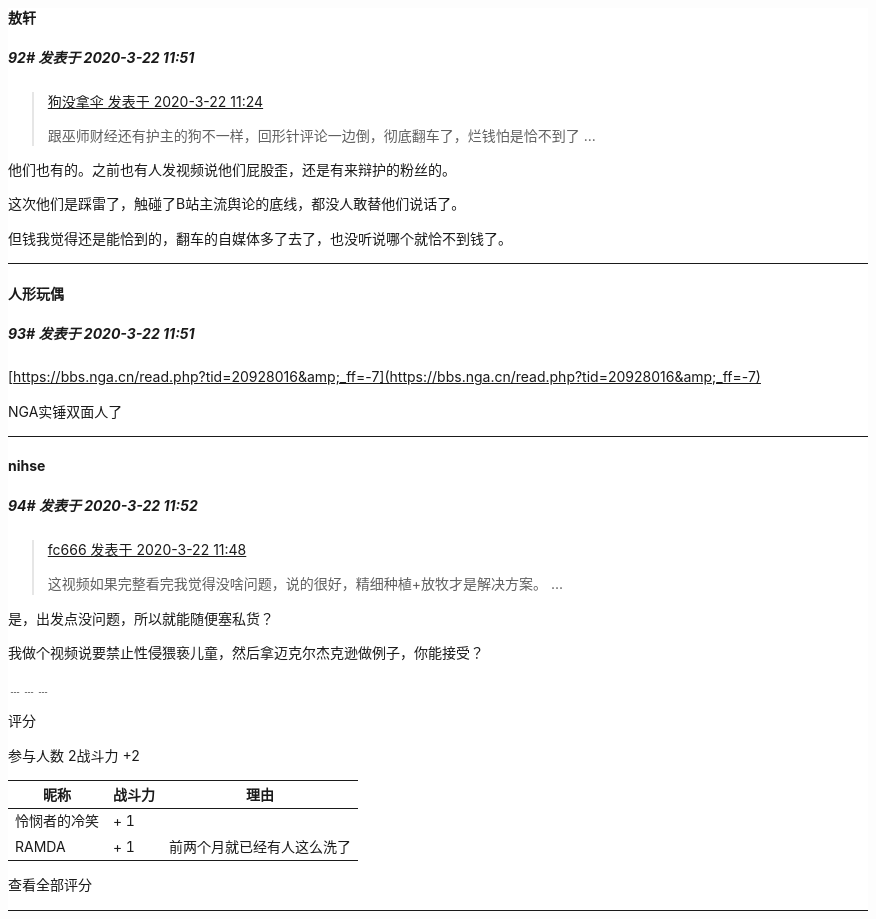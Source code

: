 ####  敖轩  
##### 92#       发表于 2020-3-22 11:51


<blockquote><a href="httphttps://bbs.saraba1st.com/2b/forum.php?mod=redirect&amp;goto=findpost&amp;pid=46830826&amp;ptid=1920191" target="_blank">狗没拿伞 发表于 2020-3-22 11:24</a>

跟巫师财经还有护主的狗不一样，回形针评论一边倒，彻底翻车了，烂钱怕是恰不到了 ...</blockquote>
他们也有的。之前也有人发视频说他们屁股歪，还是有来辩护的粉丝的。

这次他们是踩雷了，触碰了B站主流舆论的底线，都没人敢替他们说话了。

但钱我觉得还是能恰到的，翻车的自媒体多了去了，也没听说哪个就恰不到钱了。


-----

####  人形玩偶  
##### 93#       发表于 2020-3-22 11:51


[https://bbs.nga.cn/read.php?tid=20928016&amp;_ff=-7](https://bbs.nga.cn/read.php?tid=20928016&amp;_ff=-7)

NGA实锤双面人了


-----

####  nihse  
##### 94#       发表于 2020-3-22 11:52


<blockquote><a href="httphttps://bbs.saraba1st.com/2b/forum.php?mod=redirect&amp;goto=findpost&amp;pid=46831047&amp;ptid=1920191" target="_blank">fc666 发表于 2020-3-22 11:48</a>

这视频如果完整看完我觉得没啥问题，说的很好，精细种植+放牧才是解决方案。 ...</blockquote>
是，出发点没问题，所以就能随便塞私货？


我做个视频说要禁止性侵猥亵儿童，然后拿迈克尔杰克逊做例子，你能接受？


﹍﹍﹍

评分


 参与人数 2战斗力 +2

|昵称|战斗力|理由|
|----|---|---|
| 怜悯者的冷笑| + 1||
| RAMDA| + 1|前两个月就已经有人这么洗了|


查看全部评分


-----
